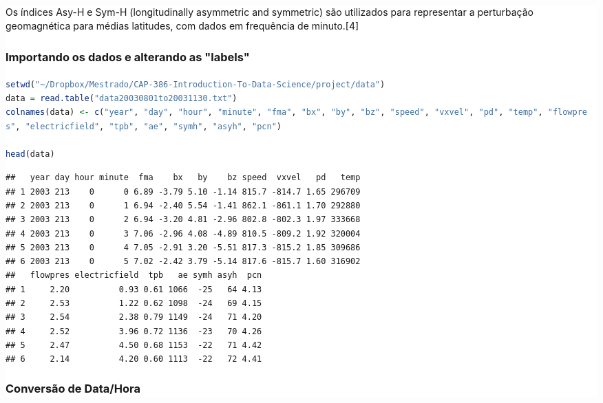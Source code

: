 Os índices Asy-H e Sym-H (longitudinally asymmetric and symmetric) são utilizados para representar a perturbação geomagnética para médias latitudes, com dados em frequência de minuto.\[4\]

### Importando os dados e alterando as "labels"

``` r
setwd("~/Dropbox/Mestrado/CAP-386-Introduction-To-Data-Science/project/data")
data = read.table("data20030801to20031130.txt")
colnames(data) <- c("year", "day", "hour", "minute", "fma", "bx", "by", "bz", "speed", "vxvel", "pd", "temp", "flowpres", "electricfield", "tpb", "ae", "symh", "asyh", "pcn")

head(data)
```

    ##   year day hour minute  fma    bx   by    bz speed  vxvel   pd   temp
    ## 1 2003 213    0      0 6.89 -3.79 5.10 -1.14 815.7 -814.7 1.65 296709
    ## 2 2003 213    0      1 6.94 -2.40 5.54 -1.41 862.1 -861.1 1.70 292880
    ## 3 2003 213    0      2 6.94 -3.20 4.81 -2.96 802.8 -802.3 1.97 333668
    ## 4 2003 213    0      3 7.06 -2.96 4.08 -4.89 810.5 -809.2 1.92 320004
    ## 5 2003 213    0      4 7.05 -2.91 3.20 -5.51 817.3 -815.2 1.85 309686
    ## 6 2003 213    0      5 7.02 -2.42 3.79 -5.14 817.6 -815.7 1.60 316902
    ##   flowpres electricfield  tpb   ae symh asyh  pcn
    ## 1     2.20          0.93 0.61 1066  -25   64 4.13
    ## 2     2.53          1.22 0.62 1098  -24   69 4.15
    ## 3     2.54          2.38 0.79 1149  -24   71 4.20
    ## 4     2.52          3.96 0.72 1136  -23   70 4.26
    ## 5     2.47          4.50 0.68 1153  -22   71 4.42
    ## 6     2.14          4.20 0.60 1113  -22   72 4.41

### Conversão de Data/Hora
